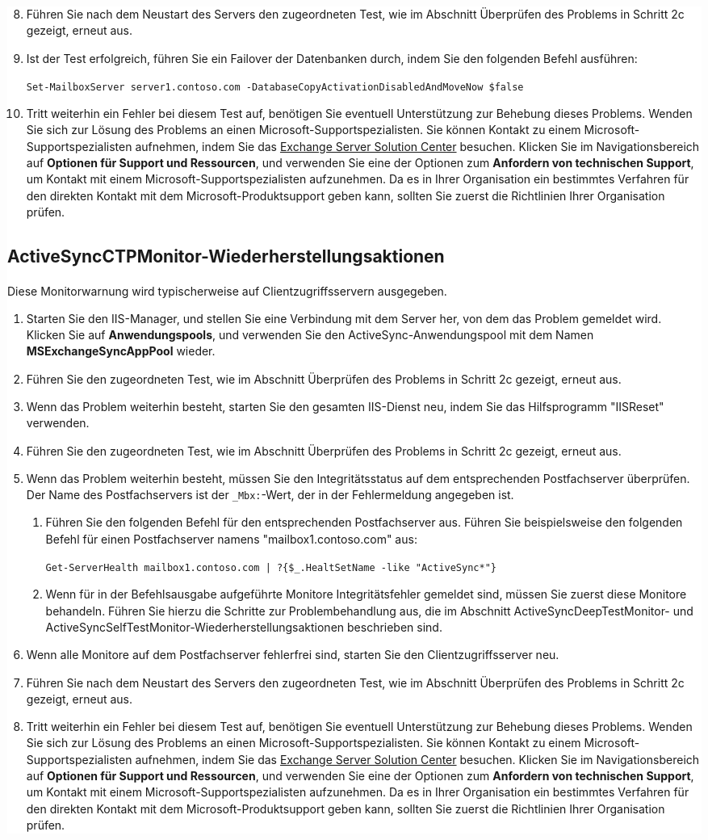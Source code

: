 8.  Führen Sie nach dem Neustart des Servers den zugeordneten Test, wie im Abschnitt Überprüfen des Problems in Schritt 2c gezeigt, erneut aus.

9.  Ist der Test erfolgreich, führen Sie ein Failover der Datenbanken durch, indem Sie den folgenden Befehl ausführen:
    
        Set-MailboxServer server1.contoso.com -DatabaseCopyActivationDisabledAndMoveNow $false

10. Tritt weiterhin ein Fehler bei diesem Test auf, benötigen Sie eventuell Unterstützung zur Behebung dieses Problems. Wenden Sie sich zur Lösung des Problems an einen Microsoft-Supportspezialisten. Sie können Kontakt zu einem Microsoft-Supportspezialisten aufnehmen, indem Sie das [Exchange Server Solution Center](http://go.microsoft.com/fwlink/p/?linkid=180809) besuchen. Klicken Sie im Navigationsbereich auf **Optionen für Support und Ressourcen**, und verwenden Sie eine der Optionen zum **Anfordern von technischen Support**, um Kontakt mit einem Microsoft-Supportspezialisten aufzunehmen. Da es in Ihrer Organisation ein bestimmtes Verfahren für den direkten Kontakt mit dem Microsoft-Produktsupport geben kann, sollten Sie zuerst die Richtlinien Ihrer Organisation prüfen.

## ActiveSyncCTPMonitor-Wiederherstellungsaktionen

Diese Monitorwarnung wird typischerweise auf Clientzugriffsservern ausgegeben.

1.  Starten Sie den IIS-Manager, und stellen Sie eine Verbindung mit dem Server her, von dem das Problem gemeldet wird. Klicken Sie auf **Anwendungspools**, und verwenden Sie den ActiveSync-Anwendungspool mit dem Namen **MSExchangeSyncAppPool** wieder.

2.  Führen Sie den zugeordneten Test, wie im Abschnitt Überprüfen des Problems in Schritt 2c gezeigt, erneut aus.

3.  Wenn das Problem weiterhin besteht, starten Sie den gesamten IIS-Dienst neu, indem Sie das Hilfsprogramm "IISReset" verwenden.

4.  Führen Sie den zugeordneten Test, wie im Abschnitt Überprüfen des Problems in Schritt 2c gezeigt, erneut aus.

5.  Wenn das Problem weiterhin besteht, müssen Sie den Integritätsstatus auf dem entsprechenden Postfachserver überprüfen. Der Name des Postfachservers ist der `_Mbx:`-Wert, der in der Fehlermeldung angegeben ist.
    
    1.  Führen Sie den folgenden Befehl für den entsprechenden Postfachserver aus. Führen Sie beispielsweise den folgenden Befehl für einen Postfachserver namens "mailbox1.contoso.com" aus:
        
            Get-ServerHealth mailbox1.contoso.com | ?{$_.HealtSetName -like "ActiveSync*"}
    
    2.  Wenn für in der Befehlsausgabe aufgeführte Monitore Integritätsfehler gemeldet sind, müssen Sie zuerst diese Monitore behandeln. Führen Sie hierzu die Schritte zur Problembehandlung aus, die im Abschnitt ActiveSyncDeepTestMonitor- und ActiveSyncSelfTestMonitor-Wiederherstellungsaktionen beschrieben sind.

6.  Wenn alle Monitore auf dem Postfachserver fehlerfrei sind, starten Sie den Clientzugriffsserver neu.

7.  Führen Sie nach dem Neustart des Servers den zugeordneten Test, wie im Abschnitt Überprüfen des Problems in Schritt 2c gezeigt, erneut aus.

8.  Tritt weiterhin ein Fehler bei diesem Test auf, benötigen Sie eventuell Unterstützung zur Behebung dieses Problems. Wenden Sie sich zur Lösung des Problems an einen Microsoft-Supportspezialisten. Sie können Kontakt zu einem Microsoft-Supportspezialisten aufnehmen, indem Sie das [Exchange Server Solution Center](http://go.microsoft.com/fwlink/p/?linkid=180809) besuchen. Klicken Sie im Navigationsbereich auf **Optionen für Support und Ressourcen**, und verwenden Sie eine der Optionen zum **Anfordern von technischen Support**, um Kontakt mit einem Microsoft-Supportspezialisten aufzunehmen. Da es in Ihrer Organisation ein bestimmtes Verfahren für den direkten Kontakt mit dem Microsoft-Produktsupport geben kann, sollten Sie zuerst die Richtlinien Ihrer Organisation prüfen.
